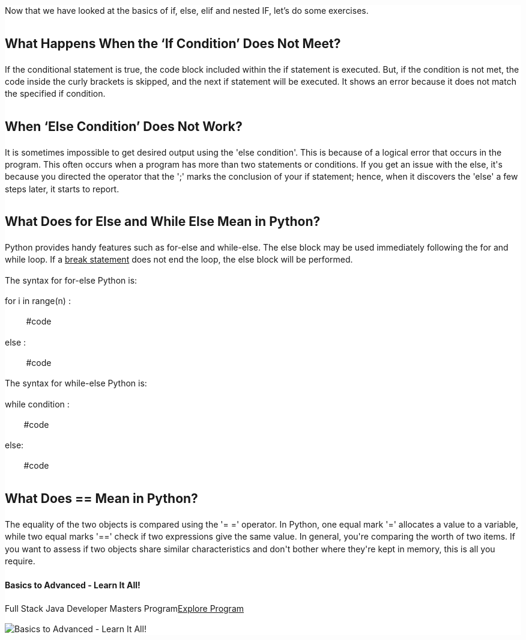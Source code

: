 Now that we have looked at the basics of if, else, elif and nested IF, let’s do some exercises.

## What Happens When the ‘If Condition’ Does Not Meet?

If the conditional statement is true, the code block included within the if statement is executed. But, if the condition is not met, the code inside the curly brackets is skipped, and the next if statement will be executed. It shows an error because it does not match the specified if condition. 

## When ‘Else Condition’ Does Not Work?

It is sometimes impossible to get desired output using the 'else condition'. This is because of a logical error that occurs in the program. This often occurs when a program has more than two statements or conditions. If you get an issue with the else, it's because you directed the operator that the ';' marks the conclusion of your if statement; hence, when it discovers the 'else' a few steps later, it starts to report.

## What Does for Else and While Else Mean in Python?

Python provides handy features such as for-else and while-else. The else block may be used immediately following the for and while loop. If a [break statement](https://www.simplilearn.com/tutorials/python-tutorial/break-in-python "break statement") does not end the loop, the else block will be performed.

The syntax for for-else Python is:

for i in range(n) :

         #code

else :

         #code 

The syntax for while-else Python is:

while condition :

        #code

else:

        #code

## What Does == Mean in Python?

The equality of the two objects is compared using the '= =' operator. In Python, one equal mark '=' allocates a value to a variable, while two equal marks '==' check if two expressions give the same value. In general, you're comparing the worth of two items. If you want to assess if two objects share similar characteristics and don't bother where they're kept in memory, this is all you require.

#### Basics to Advanced - Learn It All!

Full Stack Java Developer Masters Program[Explore Program](https://www.simplilearn.com/java-full-stack-developer-certification?source=GhPreviewCTABanner)

![Basics to Advanced - Learn It All!](https://www.simplilearn.com/ice9/banners/free_resources_banners/lead_banners/Full_Stack_Java_Developer.png)
